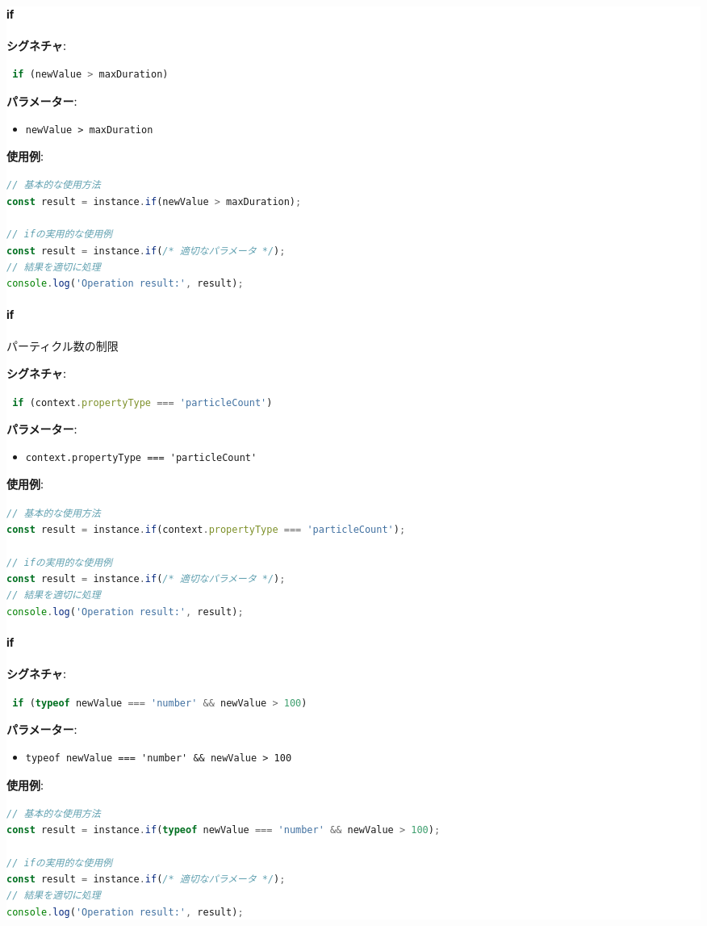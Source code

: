 #### if

**シグネチャ**:
```javascript
 if (newValue > maxDuration)
```

**パラメーター**:
- `newValue > maxDuration`

**使用例**:
```javascript
// 基本的な使用方法
const result = instance.if(newValue > maxDuration);

// ifの実用的な使用例
const result = instance.if(/* 適切なパラメータ */);
// 結果を適切に処理
console.log('Operation result:', result);
```

#### if

パーティクル数の制限

**シグネチャ**:
```javascript
 if (context.propertyType === 'particleCount')
```

**パラメーター**:
- `context.propertyType === 'particleCount'`

**使用例**:
```javascript
// 基本的な使用方法
const result = instance.if(context.propertyType === 'particleCount');

// ifの実用的な使用例
const result = instance.if(/* 適切なパラメータ */);
// 結果を適切に処理
console.log('Operation result:', result);
```

#### if

**シグネチャ**:
```javascript
 if (typeof newValue === 'number' && newValue > 100)
```

**パラメーター**:
- `typeof newValue === 'number' && newValue > 100`

**使用例**:
```javascript
// 基本的な使用方法
const result = instance.if(typeof newValue === 'number' && newValue > 100);

// ifの実用的な使用例
const result = instance.if(/* 適切なパラメータ */);
// 結果を適切に処理
console.log('Operation result:', result);
```
